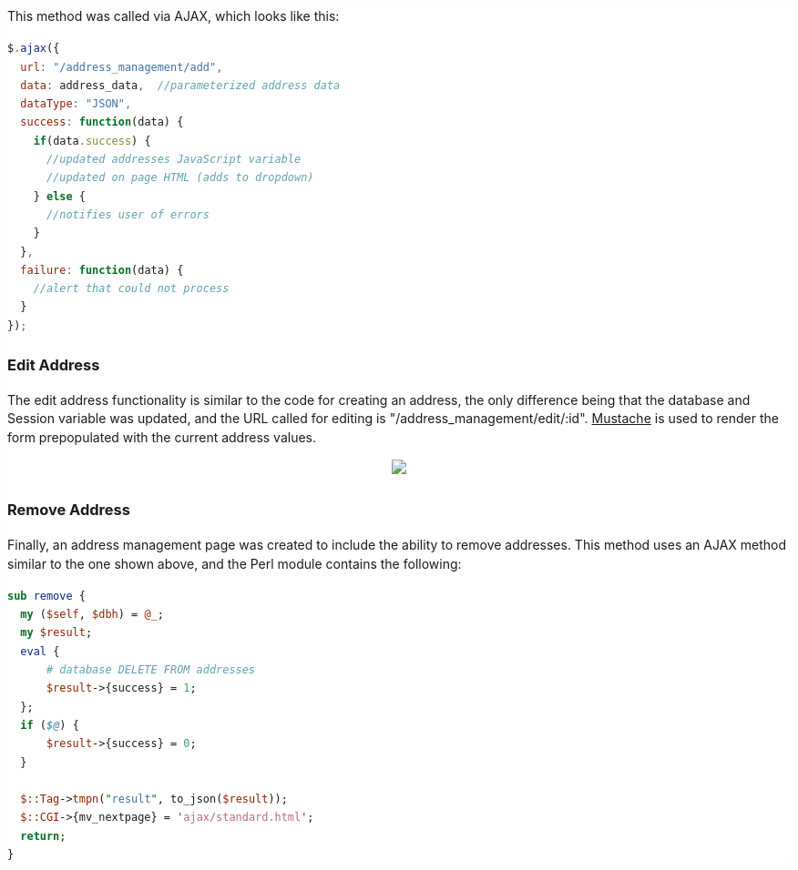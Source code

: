 This method was called via AJAX, which looks like this:

```javascript
$.ajax({
  url: "/address_management/add",
  data: address_data,  //parameterized address data
  dataType: "JSON",
  success: function(data) {
    if(data.success) {
      //updated addresses JavaScript variable
      //updated on page HTML (adds to dropdown)
    } else {
      //notifies user of errors
    }
  },
  failure: function(data) {
    //alert that could not process
  }
});
```

### Edit Address

The edit address functionality is similar to the code for creating an address, the only difference being that the database and Session variable was updated, and the URL called for editing is "/address_management/edit/:id". [Mustache](https://mustache.github.io/) is used to render the form prepopulated with the current address values.

<div class="separator" style="clear: both; text-align: center;">
<a href="/blog/2011/10/04/crud-restful-and-json-for-address/image-1.png" imageanchor="1" style="margin-left:1em; margin-right:1em"><img border="0" src="/blog/2011/10/04/crud-restful-and-json-for-address/image-1.png" width="750"/></a></div>

### Remove Address

Finally, an address management page was created to include the ability to remove addresses. This method uses an AJAX method similar to the one shown above, and the Perl module contains the following:

```perl
sub remove {
  my ($self, $dbh) = @_;
  my $result;
  eval {
      # database DELETE FROM addresses
      $result->{success} = 1;
  };
  if ($@) {
      $result->{success} = 0;
  }

  $::Tag->tmpn("result", to_json($result));
  $::CGI->{mv_nextpage} = 'ajax/standard.html';
  return;
}
```

